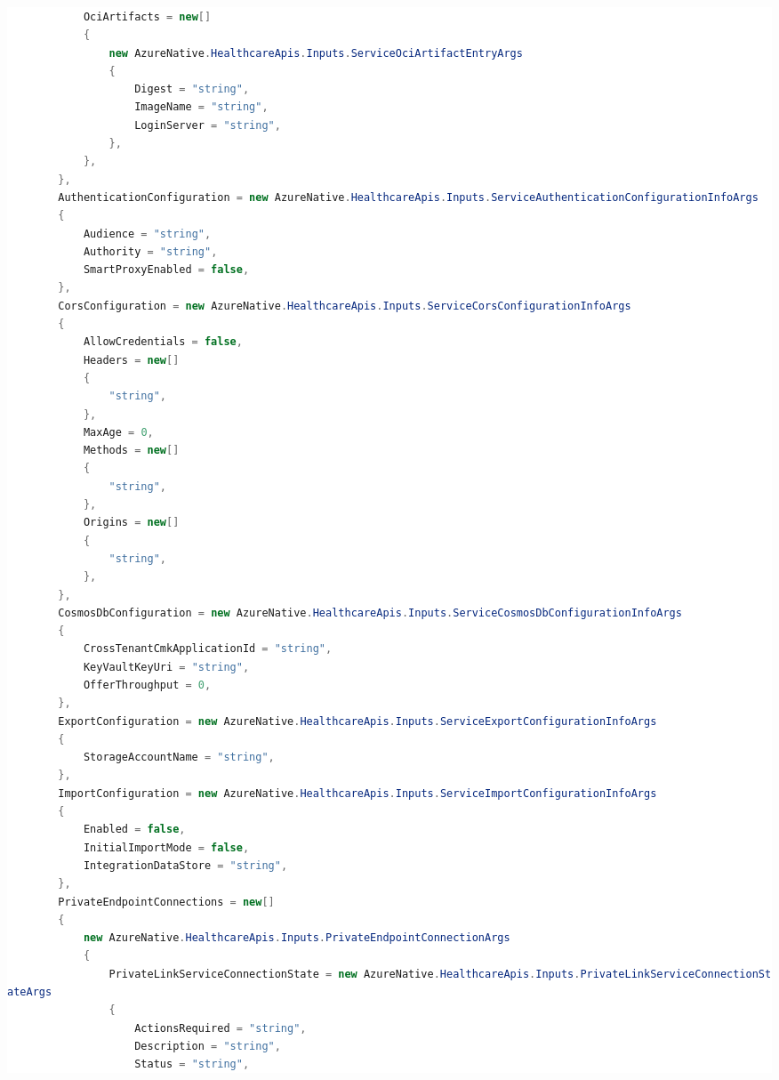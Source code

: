 ```csharp
            OciArtifacts = new[]
            {
                new AzureNative.HealthcareApis.Inputs.ServiceOciArtifactEntryArgs
                {
                    Digest = "string",
                    ImageName = "string",
                    LoginServer = "string",
                },
            },
        },
        AuthenticationConfiguration = new AzureNative.HealthcareApis.Inputs.ServiceAuthenticationConfigurationInfoArgs
        {
            Audience = "string",
            Authority = "string",
            SmartProxyEnabled = false,
        },
        CorsConfiguration = new AzureNative.HealthcareApis.Inputs.ServiceCorsConfigurationInfoArgs
        {
            AllowCredentials = false,
            Headers = new[]
            {
                "string",
            },
            MaxAge = 0,
            Methods = new[]
            {
                "string",
            },
            Origins = new[]
            {
                "string",
            },
        },
        CosmosDbConfiguration = new AzureNative.HealthcareApis.Inputs.ServiceCosmosDbConfigurationInfoArgs
        {
            CrossTenantCmkApplicationId = "string",
            KeyVaultKeyUri = "string",
            OfferThroughput = 0,
        },
        ExportConfiguration = new AzureNative.HealthcareApis.Inputs.ServiceExportConfigurationInfoArgs
        {
            StorageAccountName = "string",
        },
        ImportConfiguration = new AzureNative.HealthcareApis.Inputs.ServiceImportConfigurationInfoArgs
        {
            Enabled = false,
            InitialImportMode = false,
            IntegrationDataStore = "string",
        },
        PrivateEndpointConnections = new[]
        {
            new AzureNative.HealthcareApis.Inputs.PrivateEndpointConnectionArgs
            {
                PrivateLinkServiceConnectionState = new AzureNative.HealthcareApis.Inputs.PrivateLinkServiceConnectionStateArgs
                {
                    ActionsRequired = "string",
                    Description = "string",
                    Status = "string",
```